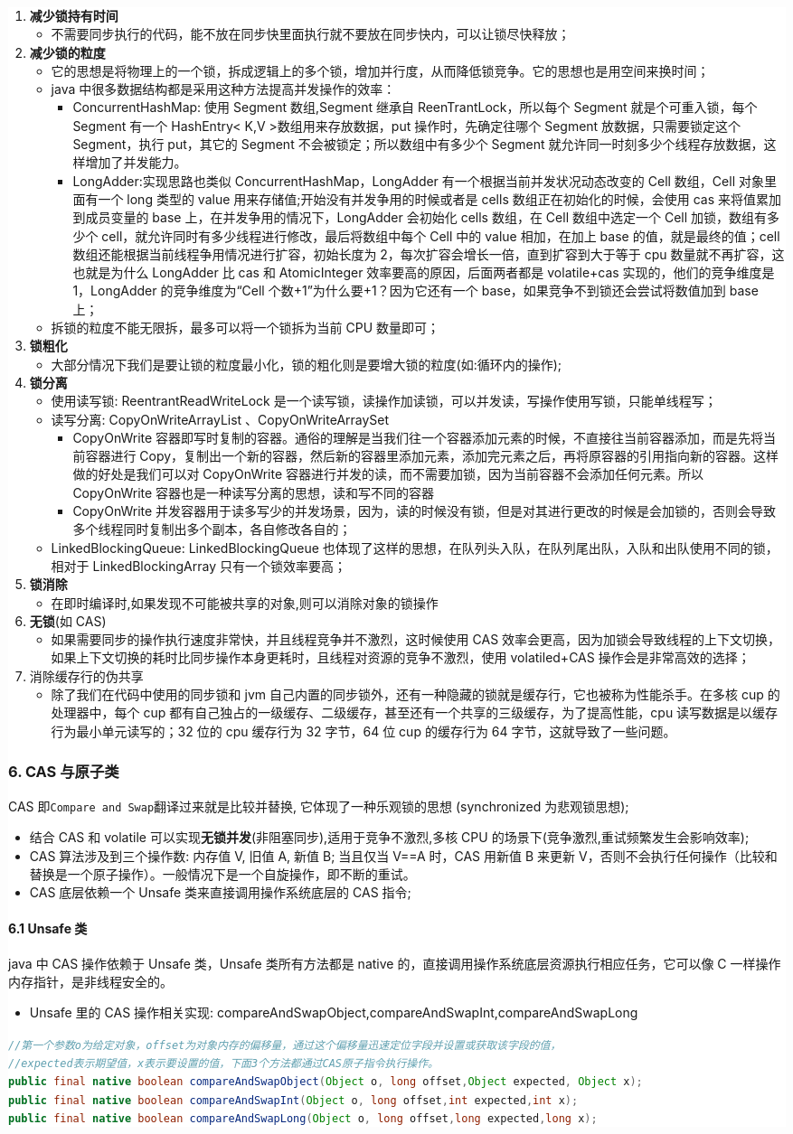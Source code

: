 1. **减少锁持有时间**
    - 不需要同步执行的代码，能不放在同步快里面执行就不要放在同步快内，可以让锁尽快释放；
2. **减少锁的粒度**
    - 它的思想是将物理上的一个锁，拆成逻辑上的多个锁，增加并行度，从而降低锁竞争。它的思想也是用空间来换时间；
    - java 中很多数据结构都是采用这种方法提高并发操作的效率：
        - ConcurrentHashMap: 使用 Segment 数组,Segment 继承自 ReenTrantLock，所以每个 Segment 就是个可重入锁，每个 Segment 有一个 HashEntry< K,V >数组用来存放数据，put 操作时，先确定往哪个 Segment 放数据，只需要锁定这个 Segment，执行 put，其它的 Segment 不会被锁定；所以数组中有多少个 Segment 就允许同一时刻多少个线程存放数据，这样增加了并发能力。
        - LongAdder:实现思路也类似 ConcurrentHashMap，LongAdder 有一个根据当前并发状况动态改变的 Cell 数组，Cell 对象里面有一个 long 类型的 value 用来存储值;开始没有并发争用的时候或者是 cells 数组正在初始化的时候，会使用 cas 来将值累加到成员变量的 base 上，在并发争用的情况下，LongAdder 会初始化 cells 数组，在 Cell 数组中选定一个 Cell 加锁，数组有多少个 cell，就允许同时有多少线程进行修改，最后将数组中每个 Cell 中的 value 相加，在加上 base 的值，就是最终的值；cell 数组还能根据当前线程争用情况进行扩容，初始长度为 2，每次扩容会增长一倍，直到扩容到大于等于 cpu 数量就不再扩容，这也就是为什么 LongAdder 比 cas 和 AtomicInteger 效率要高的原因，后面两者都是 volatile+cas 实现的，他们的竞争维度是 1，LongAdder 的竞争维度为“Cell 个数+1”为什么要+1？因为它还有一个 base，如果竞争不到锁还会尝试将数值加到 base 上；
    - 拆锁的粒度不能无限拆，最多可以将一个锁拆为当前 CPU 数量即可；
3. **锁粗化**
    - 大部分情况下我们是要让锁的粒度最小化，锁的粗化则是要增大锁的粒度(如:循环内的操作);
4. **锁分离**
    - 使用读写锁: ReentrantReadWriteLock 是一个读写锁，读操作加读锁，可以并发读，写操作使用写锁，只能单线程写；
    - 读写分离: CopyOnWriteArrayList 、CopyOnWriteArraySet
        - CopyOnWrite 容器即写时复制的容器。通俗的理解是当我们往一个容器添加元素的时候，不直接往当前容器添加，而是先将当前容器进行 Copy，复制出一个新的容器，然后新的容器里添加元素，添加完元素之后，再将原容器的引用指向新的容器。这样做的好处是我们可以对 CopyOnWrite 容器进行并发的读，而不需要加锁，因为当前容器不会添加任何元素。所以 CopyOnWrite 容器也是一种读写分离的思想，读和写不同的容器
        - CopyOnWrite 并发容器用于读多写少的并发场景，因为，读的时候没有锁，但是对其进行更改的时候是会加锁的，否则会导致多个线程同时复制出多个副本，各自修改各自的；
    - LinkedBlockingQueue: LinkedBlockingQueue 也体现了这样的思想，在队列头入队，在队列尾出队，入队和出队使用不同的锁，相对于 LinkedBlockingArray 只有一个锁效率要高；
5. **锁消除**
    - 在即时编译时,如果发现不可能被共享的对象,则可以消除对象的锁操作
6. **无锁**(如 CAS)
    - 如果需要同步的操作执行速度非常快，并且线程竞争并不激烈，这时候使用 CAS 效率会更高，因为加锁会导致线程的上下文切换，如果上下文切换的耗时比同步操作本身更耗时，且线程对资源的竞争不激烈，使用 volatiled+CAS 操作会是非常高效的选择；
7. 消除缓存行的伪共享
    - 除了我们在代码中使用的同步锁和 jvm 自己内置的同步锁外，还有一种隐藏的锁就是缓存行，它也被称为性能杀手。在多核 cup 的处理器中，每个 cup 都有自己独占的一级缓存、二级缓存，甚至还有一个共享的三级缓存，为了提高性能，cpu 读写数据是以缓存行为最小单元读写的；32 位的 cpu 缓存行为 32 字节，64 位 cup 的缓存行为 64 字节，这就导致了一些问题。

### 6. CAS 与原子类

CAS 即`Compare and Swap`翻译过来就是比较并替换, 它体现了一种乐观锁的思想 (synchronized 为悲观锁思想);

- 结合 CAS 和 volatile 可以实现**无锁并发**(非阻塞同步),适用于竞争不激烈,多核 CPU 的场景下(竞争激烈,重试频繁发生会影响效率);
- CAS 算法涉及到三个操作数: 内存值 V, 旧值 A, 新值 B; 当且仅当 V==A 时，CAS 用新值 B 来更新 V，否则不会执行任何操作（比较和替换是一个原子操作）。一般情况下是一个自旋操作，即不断的重试。
- CAS 底层依赖一个 Unsafe 类来直接调用操作系统底层的 CAS 指令;

#### 6.1 Unsafe 类

java 中 CAS 操作依赖于 Unsafe 类，Unsafe 类所有方法都是 native 的，直接调用操作系统底层资源执行相应任务，它可以像 C 一样操作内存指针，是非线程安全的。

- Unsafe 里的 CAS 操作相关实现: compareAndSwapObject,compareAndSwapInt,compareAndSwapLong

```java
//第一个参数o为给定对象，offset为对象内存的偏移量，通过这个偏移量迅速定位字段并设置或获取该字段的值，
//expected表示期望值，x表示要设置的值，下面3个方法都通过CAS原子指令执行操作。
public final native boolean compareAndSwapObject(Object o, long offset,Object expected, Object x);
public final native boolean compareAndSwapInt(Object o, long offset,int expected,int x);
public final native boolean compareAndSwapLong(Object o, long offset,long expected,long x);
```
